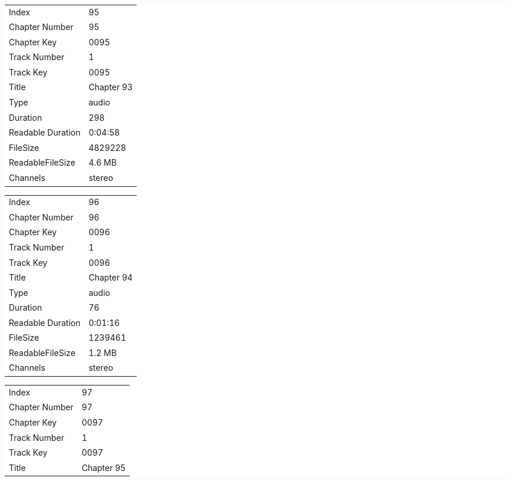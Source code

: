 |  |  |
| - | - |
| Index | 95 |
| Chapter Number | 95 |
| Chapter Key | 0095 |
| Track Number | 1 |
| Track Key | 0095 |
| Title | Chapter 93 |
| Type | audio |
| Duration | 298 |
| Readable Duration | 0:04:58 |
| FileSize | 4829228 |
| ReadableFileSize | 4.6 MB |
| Channels | stereo |

|  |  |
| - | - |
| Index | 96 |
| Chapter Number | 96 |
| Chapter Key | 0096 |
| Track Number | 1 |
| Track Key | 0096 |
| Title | Chapter 94 |
| Type | audio |
| Duration | 76 |
| Readable Duration | 0:01:16 |
| FileSize | 1239461 |
| ReadableFileSize | 1.2 MB |
| Channels | stereo |

|  |  |
| - | - |
| Index | 97 |
| Chapter Number | 97 |
| Chapter Key | 0097 |
| Track Number | 1 |
| Track Key | 0097 |
| Title | Chapter 95 |